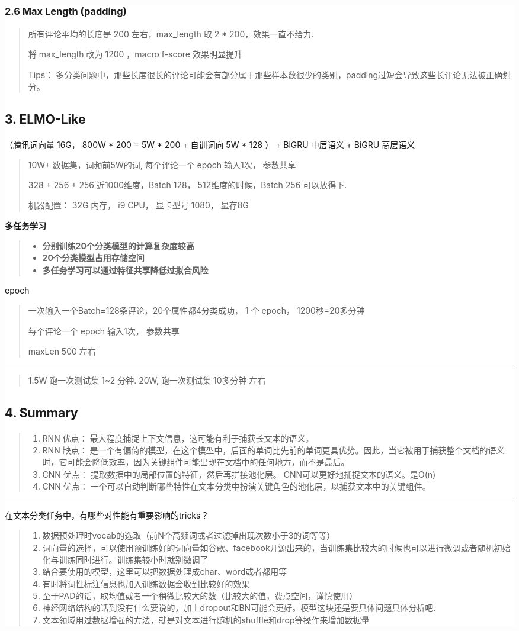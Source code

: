 ### 2.6 Max Length (padding)

> 所有评论平均的长度是 200 左右，max_length 取 2 \* 200，效果一直不给力.
>
> 将 max_length 改为 1200 ，macro f-score 效果明显提升
>
> Tips： 多分类问题中，那些长度很长的评论可能会有部分属于那些样本数很少的类别，padding过短会导致这些长评论无法被正确划分。


## 3. ELMO-Like



（腾讯词向量 16G， 800W \* 200 = 5W \* 200 + 自训词向 5W \* 128 ） + BiGRU 中层语义 + BiGRU 高层语义

> 10W+ 数据集，词频前5W的词, 每个评论一个 epoch 输入1次， 参数共享
>
> 328 + 256 + 256 近1000维度，Batch 128， 512维度的时候，Batch 256 可以放得下.
>
> 机器配置： 32G 内存， i9 CPU， 显卡型号 1080， 显存8G

**多任务学习**

> - **分别训练20个分类模型的计算复杂度较高**
> - **20个分类模型占用存储空间**
> - **多任务学习可以通过特征共享降低过拟合风险**

epoch

> 一次输入一个Batch=128条评论，20个属性都4分类成功， 1 个 epoch， 1200秒=20多分钟
>
> 每个评论一个 epoch 输入1次， 参数共享
> 
> maxLen 500 左右

--- 

> 1.5W 跑一次测试集 1~2 分钟.
> 20W, 跑一次测试集 10多分钟 左右

## 4. Summary

> 1. RNN 优点： 最大程度捕捉上下文信息，这可能有利于捕获长文本的语义。
> 2. RNN 缺点： 是一个有偏倚的模型，在这个模型中，后面的单词比先前的单词更具优势。因此，当它被用于捕获整个文档的语义时，它可能会降低效率，因为关键组件可能出现在文档中的任何地方，而不是最后。
> 3. CNN 优点： 提取数据中的局部位置的特征，然后再拼接池化层。 CNN可以更好地捕捉文本的语义。是O(n)
> 4. CNN 优点： 一个可以自动判断哪些特性在文本分类中扮演关键角色的池化层，以捕获文本中的关键组件。

---

在文本分类任务中，有哪些对性能有重要影响的tricks？

> 1. 数据预处理时vocab的选取（前N个高频词或者过滤掉出现次数小于3的词等等）
> 2. 词向量的选择，可以使用预训练好的词向量如谷歌、facebook开源出来的，当训练集比较大的时候也可以进行微调或者随机初始化与训练同时进行。训练集较小时就别微调了
> 3. 结合要使用的模型，这里可以把数据处理成char、word或者都用等
> 4. 有时将词性标注信息也加入训练数据会收到比较好的效果
> 5. 至于PAD的话，取均值或者一个稍微比较大的数（比较大的值，费点空间，谨慎使用）
> 6. 神经网络结构的话到没有什么要说的，加上dropout和BN可能会更好。模型这块还是要具体问题具体分析吧.
> 7. 文本领域用过数据增强的方法，就是对文本进行随机的shuffle和drop等操作来增加数据量
